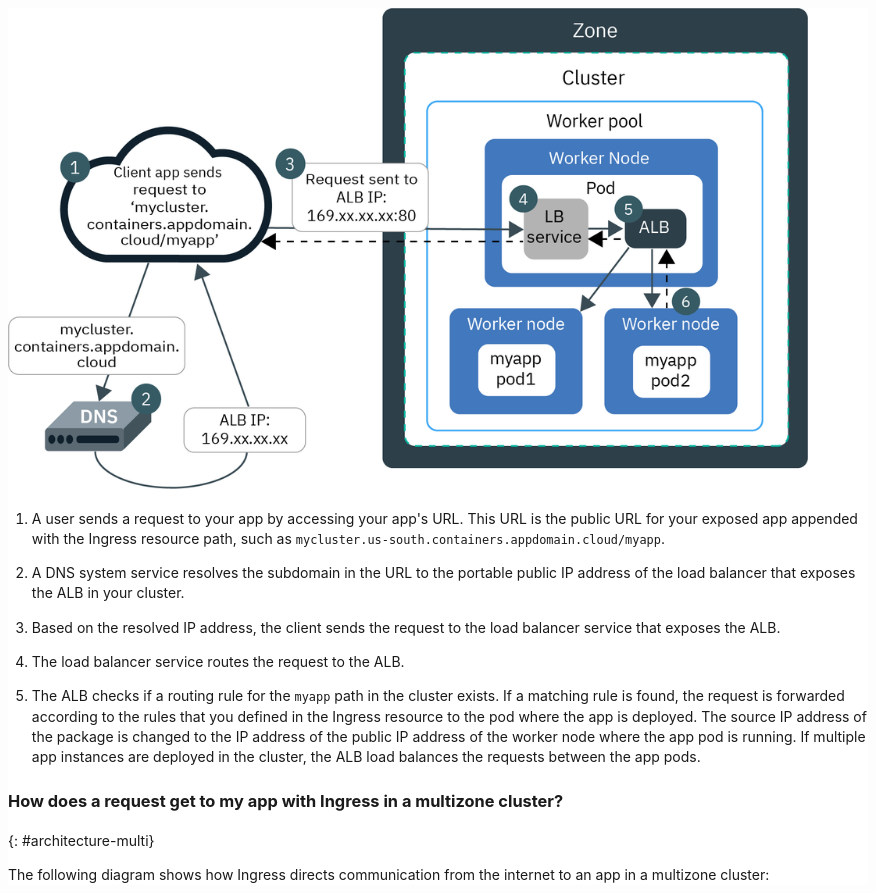 <img src="images/cs_ingress_singlezone.png" width="800" alt="Expose an app in a single-zone cluster by using Ingress" style="width:800px; border-style: none"/>

1. A user sends a request to your app by accessing your app's URL. This URL is the public URL for your exposed app appended with the Ingress resource path, such as `mycluster.us-south.containers.appdomain.cloud/myapp`.

2. A DNS system service resolves the subdomain in the URL to the portable public IP address of the load balancer that exposes the ALB in your cluster.

3. Based on the resolved IP address, the client sends the request to the load balancer service that exposes the ALB.

4. The load balancer service routes the request to the ALB.

5. The ALB checks if a routing rule for the `myapp` path in the cluster exists. If a matching rule is found, the request is forwarded according to the rules that you defined in the Ingress resource to the pod where the app is deployed. The source IP address of the package is changed to the IP address of the public IP address of the worker node where the app pod is running. If multiple app instances are deployed in the cluster, the ALB load balances the requests between the app pods.

### How does a request get to my app with Ingress in a multizone cluster?
{: #architecture-multi}

The following diagram shows how Ingress directs communication from the internet to an app in a multizone cluster:
